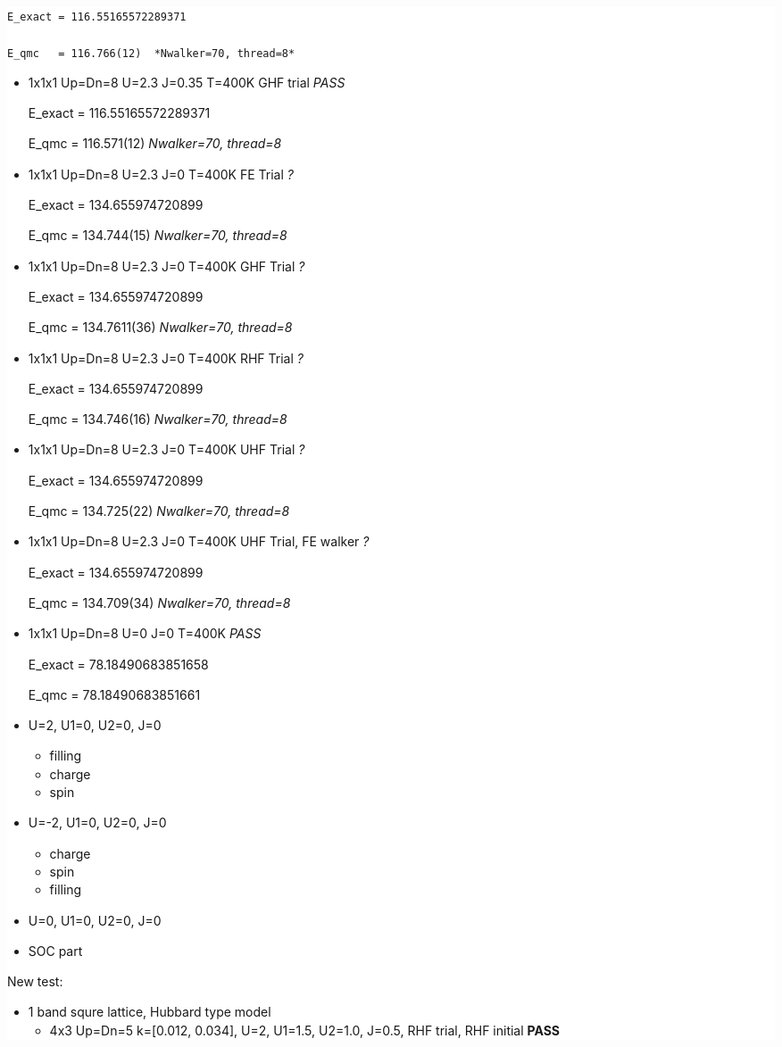     E_exact = 116.55165572289371
    
    E_qmc   = 116.766(12)  *Nwalker=70, thread=8*  

  - 1x1x1 Up=Dn=8 U=2.3 J=0.35 T=400K GHF trial *PASS*
    
    E_exact = 116.55165572289371
      
    E_qmc   = 116.571(12)  *Nwalker=70, thread=8* 
           
  - 1x1x1 Up=Dn=8 U=2.3 J=0 T=400K FE Trial *?*
  
    E_exact = 134.655974720899
    
    E_qmc   = 134.744(15)  *Nwalker=70, thread=8*      
   
  - 1x1x1 Up=Dn=8 U=2.3 J=0 T=400K GHF Trial *?*
    
    E_exact = 134.655974720899
      
    E_qmc   = 134.7611(36)  *Nwalker=70, thread=8*   
  
  - 1x1x1 Up=Dn=8 U=2.3 J=0 T=400K RHF Trial *?*
      
    E_exact = 134.655974720899
        
    E_qmc   = 134.746(16)  *Nwalker=70, thread=8* 
        
  - 1x1x1 Up=Dn=8 U=2.3 J=0 T=400K UHF Trial *?*
        
    E_exact = 134.655974720899
          
    E_qmc   = 134.725(22)  *Nwalker=70, thread=8*        
             
  - 1x1x1 Up=Dn=8 U=2.3 J=0 T=400K UHF Trial, FE walker *?*
          
    E_exact = 134.655974720899
            
    E_qmc   = 134.709(34)  *Nwalker=70, thread=8* 
                 
  - 1x1x1 Up=Dn=8 U=0 J=0 T=400K *PASS*
 
    E_exact = 78.18490683851658
    
    E_qmc   = 78.18490683851661
          
- U=2, U1=0, U2=0, J=0
  - filling
  - charge
  - spin
- U=-2, U1=0, U2=0, J=0
  - charge
  - spin
  - filling

- U=0, U1=0, U2=0, J=0

- SOC part

New test:
- 1 band squre lattice, Hubbard type model
  - 4x3 Up=Dn=5 k=[0.012, 0.034], U=2, U1=1.5, U2=1.0, J=0.5, RHF trial, RHF initial **PASS**
  